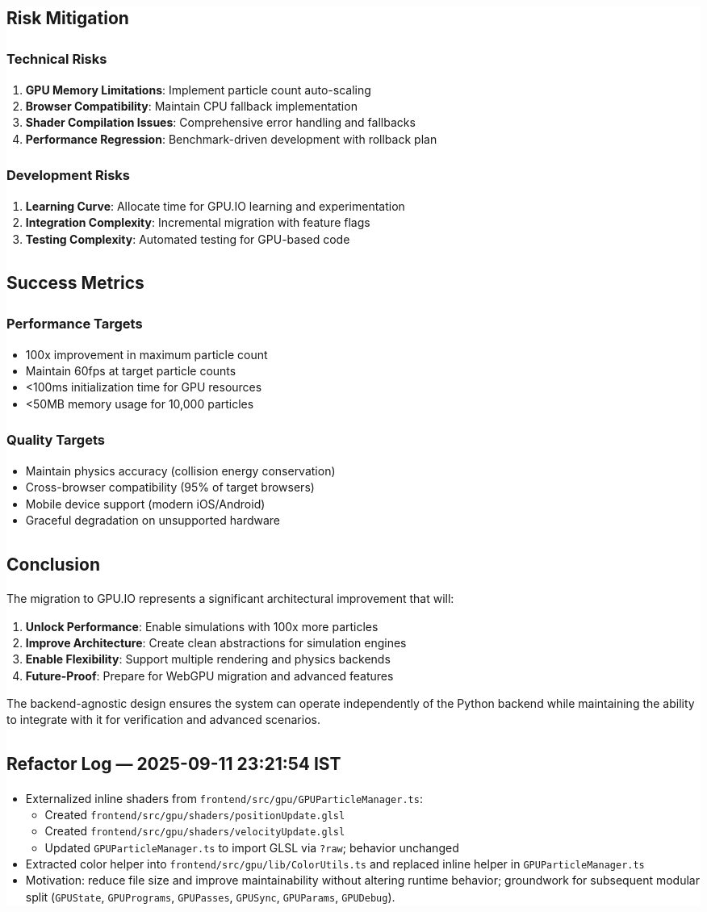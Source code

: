 ## Risk Mitigation

### Technical Risks
1. **GPU Memory Limitations**: Implement particle count auto-scaling
2. **Browser Compatibility**: Maintain CPU fallback implementation
3. **Shader Compilation Issues**: Comprehensive error handling and fallbacks
4. **Performance Regression**: Benchmark-driven development with rollback plan

### Development Risks
1. **Learning Curve**: Allocate time for GPU.IO learning and experimentation
2. **Integration Complexity**: Incremental migration with feature flags
3. **Testing Complexity**: Automated testing for GPU-based code

## Success Metrics

### Performance Targets
- 100x improvement in maximum particle count
- Maintain 60fps at target particle counts
- <100ms initialization time for GPU resources
- <50MB memory usage for 10,000 particles

### Quality Targets
- Maintain physics accuracy (collision energy conservation)
- Cross-browser compatibility (95% of target browsers)
- Mobile device support (modern iOS/Android)
- Graceful degradation on unsupported hardware

## Conclusion

The migration to GPU.IO represents a significant architectural improvement that will:

1. **Unlock Performance**: Enable simulations with 100x more particles
2. **Improve Architecture**: Create clean abstractions for simulation engines
3. **Enable Flexibility**: Support multiple rendering and physics backends
4. **Future-Proof**: Prepare for WebGPU migration and advanced features

The backend-agnostic design ensures the system can operate independently of the Python backend while maintaining the ability to integrate with it for verification and advanced scenarios.

## Refactor Log — 2025-09-11 23:21:54 IST

- Externalized inline shaders from `frontend/src/gpu/GPUParticleManager.ts`:
  - Created `frontend/src/gpu/shaders/positionUpdate.glsl`
  - Created `frontend/src/gpu/shaders/velocityUpdate.glsl`
  - Updated `GPUParticleManager.ts` to import GLSL via `?raw`; behavior unchanged
- Extracted color helper into `frontend/src/gpu/lib/ColorUtils.ts` and replaced inline helper in `GPUParticleManager.ts`
- Motivation: reduce file size and improve maintainability without altering runtime behavior; groundwork for subsequent modular split (`GPUState`, `GPUPrograms`, `GPUPasses`, `GPUSync`, `GPUParams`, `GPUDebug`).
